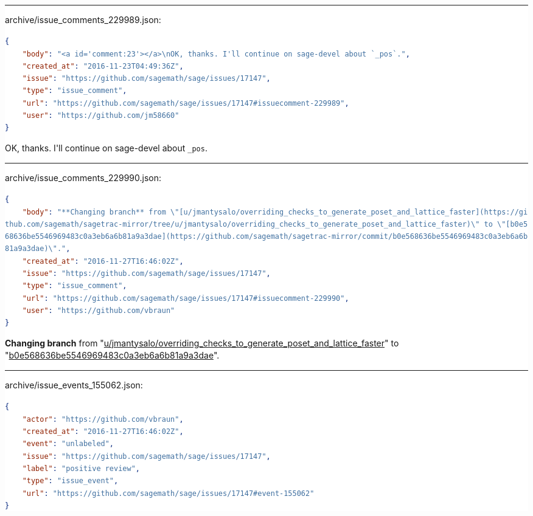 

---

archive/issue_comments_229989.json:
```json
{
    "body": "<a id='comment:23'></a>\nOK, thanks. I'll continue on sage-devel about `_pos`.",
    "created_at": "2016-11-23T04:49:36Z",
    "issue": "https://github.com/sagemath/sage/issues/17147",
    "type": "issue_comment",
    "url": "https://github.com/sagemath/sage/issues/17147#issuecomment-229989",
    "user": "https://github.com/jm58660"
}
```

<a id='comment:23'></a>
OK, thanks. I'll continue on sage-devel about `_pos`.



---

archive/issue_comments_229990.json:
```json
{
    "body": "**Changing branch** from \"[u/jmantysalo/overriding_checks_to_generate_poset_and_lattice_faster](https://github.com/sagemath/sagetrac-mirror/tree/u/jmantysalo/overriding_checks_to_generate_poset_and_lattice_faster)\" to \"[b0e568636be5546969483c0a3eb6a6b81a9a3dae](https://github.com/sagemath/sagetrac-mirror/commit/b0e568636be5546969483c0a3eb6a6b81a9a3dae)\".",
    "created_at": "2016-11-27T16:46:02Z",
    "issue": "https://github.com/sagemath/sage/issues/17147",
    "type": "issue_comment",
    "url": "https://github.com/sagemath/sage/issues/17147#issuecomment-229990",
    "user": "https://github.com/vbraun"
}
```

**Changing branch** from "[u/jmantysalo/overriding_checks_to_generate_poset_and_lattice_faster](https://github.com/sagemath/sagetrac-mirror/tree/u/jmantysalo/overriding_checks_to_generate_poset_and_lattice_faster)" to "[b0e568636be5546969483c0a3eb6a6b81a9a3dae](https://github.com/sagemath/sagetrac-mirror/commit/b0e568636be5546969483c0a3eb6a6b81a9a3dae)".



---

archive/issue_events_155062.json:
```json
{
    "actor": "https://github.com/vbraun",
    "created_at": "2016-11-27T16:46:02Z",
    "event": "unlabeled",
    "issue": "https://github.com/sagemath/sage/issues/17147",
    "label": "positive review",
    "type": "issue_event",
    "url": "https://github.com/sagemath/sage/issues/17147#event-155062"
}
```
